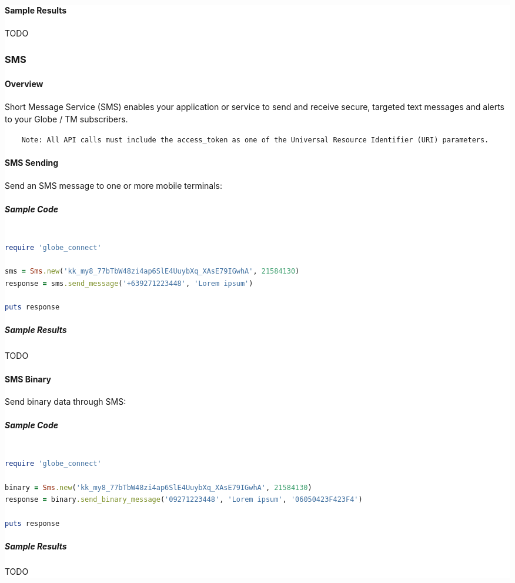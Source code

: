 #### Sample Results

TODO

### SMS

#### Overview

Short Message Service (SMS) enables your application or service to send and receive secure, targeted text messages and alerts to your Globe / TM subscribers.

        Note: All API calls must include the access_token as one of the Universal Resource Identifier (URI) parameters.

#### SMS Sending

Send an SMS message to one or more mobile terminals:

##### Sample Code

```ruby

require 'globe_connect'

sms = Sms.new('kk_my8_77bTbW48zi4ap6SlE4UuybXq_XAsE79IGwhA', 21584130)
response = sms.send_message('+639271223448', 'Lorem ipsum')

puts response

```

##### Sample Results

TODO

#### SMS Binary

Send binary data through SMS:

##### Sample Code

```ruby

require 'globe_connect'

binary = Sms.new('kk_my8_77bTbW48zi4ap6SlE4UuybXq_XAsE79IGwhA', 21584130)
response = binary.send_binary_message('09271223448', 'Lorem ipsum', '06050423F423F4')

puts response

```

##### Sample Results

TODO

